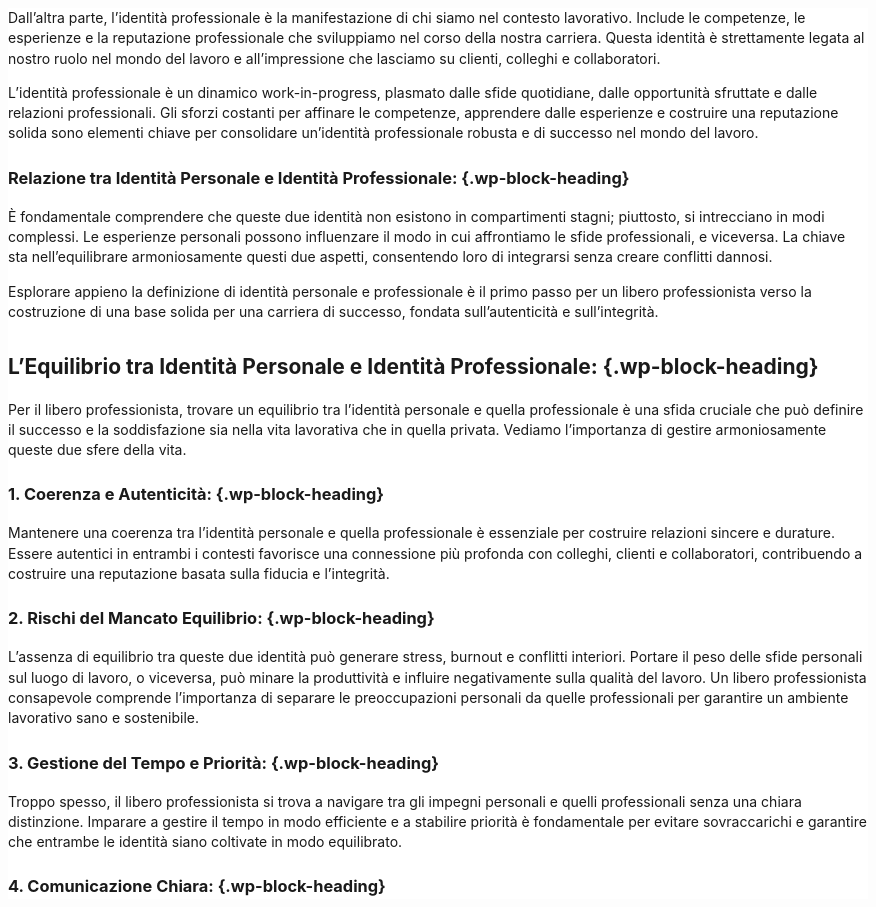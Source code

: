 Dall&#8217;altra parte, l&#8217;identità professionale è la manifestazione di chi siamo nel contesto lavorativo. Include le competenze, le esperienze e la reputazione professionale che sviluppiamo nel corso della nostra carriera. Questa identità è strettamente legata al nostro ruolo nel mondo del lavoro e all&#8217;impressione che lasciamo su clienti, colleghi e collaboratori.

L&#8217;identità professionale è un dinamico work-in-progress, plasmato dalle sfide quotidiane, dalle opportunità sfruttate e dalle relazioni professionali. Gli sforzi costanti per affinare le competenze, apprendere dalle esperienze e costruire una reputazione solida sono elementi chiave per consolidare un&#8217;identità professionale robusta e di successo nel mondo del lavoro.

### Relazione tra Identità Personale e Identità Professionale: {.wp-block-heading}

È fondamentale comprendere che queste due identità non esistono in compartimenti stagni; piuttosto, si intrecciano in modi complessi. Le esperienze personali possono influenzare il modo in cui affrontiamo le sfide professionali, e viceversa. La chiave sta nell&#8217;equilibrare armoniosamente questi due aspetti, consentendo loro di integrarsi senza creare conflitti dannosi.

Esplorare appieno la definizione di identità personale e professionale è il primo passo per un libero professionista verso la costruzione di una base solida per una carriera di successo, fondata sull&#8217;autenticità e sull&#8217;integrità.

## L&#8217;Equilibrio tra Identità Personale e Identità Professionale: {.wp-block-heading}

Per il libero professionista, trovare un equilibrio tra l&#8217;identità personale e quella professionale è una sfida cruciale che può definire il successo e la soddisfazione sia nella vita lavorativa che in quella privata. Vediamo l&#8217;importanza di gestire armoniosamente queste due sfere della vita.

### 1. Coerenza e Autenticità: {.wp-block-heading}

Mantenere una coerenza tra l&#8217;identità personale e quella professionale è essenziale per costruire relazioni sincere e durature. Essere autentici in entrambi i contesti favorisce una connessione più profonda con colleghi, clienti e collaboratori, contribuendo a costruire una reputazione basata sulla fiducia e l&#8217;integrità.

### 2. Rischi del Mancato Equilibrio: {.wp-block-heading}

L&#8217;assenza di equilibrio tra queste due identità può generare stress, burnout e conflitti interiori. Portare il peso delle sfide personali sul luogo di lavoro, o viceversa, può minare la produttività e influire negativamente sulla qualità del lavoro. Un libero professionista consapevole comprende l&#8217;importanza di separare le preoccupazioni personali da quelle professionali per garantire un ambiente lavorativo sano e sostenibile.

### 3. Gestione del Tempo e Priorità: {.wp-block-heading}

Troppo spesso, il libero professionista si trova a navigare tra gli impegni personali e quelli professionali senza una chiara distinzione. Imparare a gestire il tempo in modo efficiente e a stabilire priorità è fondamentale per evitare sovraccarichi e garantire che entrambe le identità siano coltivate in modo equilibrato.

### 4. Comunicazione Chiara: {.wp-block-heading}
